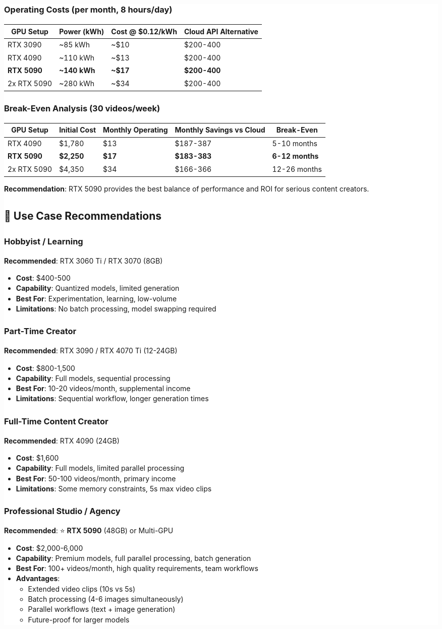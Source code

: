 ### Operating Costs (per month, 8 hours/day)

| GPU Setup | Power (kWh) | Cost @ $0.12/kWh | Cloud API Alternative |
|-----------|-------------|------------------|-----------------------|
| RTX 3090 | ~85 kWh | ~$10 | $200-400 |
| RTX 4090 | ~110 kWh | ~$13 | $200-400 |
| **RTX 5090** | **~140 kWh** | **~$17** | **$200-400** |
| 2x RTX 5090 | ~280 kWh | ~$34 | $200-400 |

### Break-Even Analysis (30 videos/week)

| GPU Setup | Initial Cost | Monthly Operating | Monthly Savings vs Cloud | Break-Even |
|-----------|--------------|-------------------|-------------------------|------------|
| RTX 4090 | $1,780 | $13 | $187-387 | 5-10 months |
| **RTX 5090** | **$2,250** | **$17** | **$183-383** | **6-12 months** |
| 2x RTX 5090 | $4,350 | $34 | $166-366 | 12-26 months |

**Recommendation**: RTX 5090 provides the best balance of performance and ROI for serious content creators.

## 🎯 Use Case Recommendations

### Hobbyist / Learning
**Recommended**: RTX 3060 Ti / RTX 3070 (8GB)
- **Cost**: $400-500
- **Capability**: Quantized models, limited generation
- **Best For**: Experimentation, learning, low-volume
- **Limitations**: No batch processing, model swapping required

### Part-Time Creator
**Recommended**: RTX 3090 / RTX 4070 Ti (12-24GB)
- **Cost**: $800-1,500
- **Capability**: Full models, sequential processing
- **Best For**: 10-20 videos/month, supplemental income
- **Limitations**: Sequential workflow, longer generation times

### Full-Time Content Creator
**Recommended**: RTX 4090 (24GB)
- **Cost**: $1,600
- **Capability**: Full models, limited parallel processing
- **Best For**: 50-100 videos/month, primary income
- **Limitations**: Some memory constraints, 5s max video clips

### Professional Studio / Agency
**Recommended**: ⭐ **RTX 5090** (48GB) or Multi-GPU
- **Cost**: $2,000-6,000
- **Capability**: Premium models, full parallel processing, batch generation
- **Best For**: 100+ videos/month, high quality requirements, team workflows
- **Advantages**: 
  - Extended video clips (10s vs 5s)
  - Batch processing (4-6 images simultaneously)
  - Parallel workflows (text + image generation)
  - Future-proof for larger models
